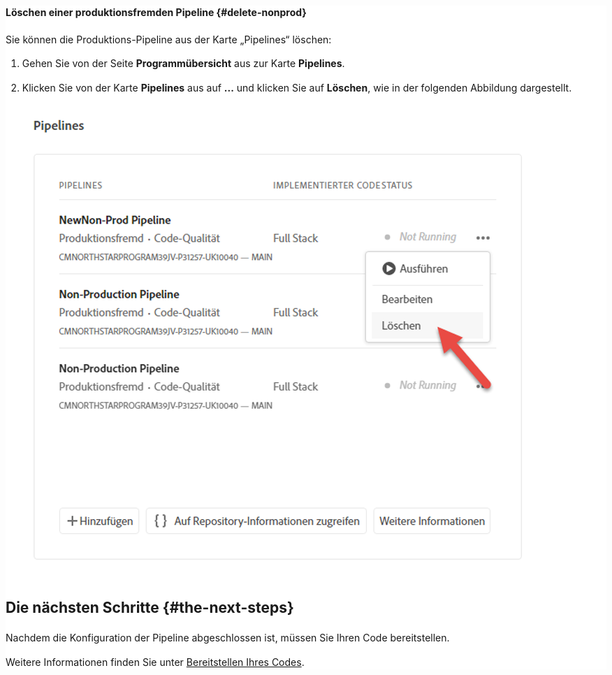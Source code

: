 #### Löschen einer produktionsfremden Pipeline {#delete-nonprod}

Sie können die Produktions-Pipeline aus der Karte „Pipelines“ löschen:

1. Gehen Sie von der Seite **Programmübersicht** aus zur Karte **Pipelines**.

1. Klicken Sie von der Karte **Pipelines** aus auf **...** und klicken Sie auf **Löschen**, wie in der folgenden Abbildung dargestellt.

   ![](/help/using/assets/configure-pipelines/nonprod-delete.png)


## Die nächsten Schritte {#the-next-steps}

Nachdem die Konfiguration der Pipeline abgeschlossen ist, müssen Sie Ihren Code bereitstellen.

Weitere Informationen finden Sie unter [Bereitstellen Ihres Codes](deploying-code.md).
